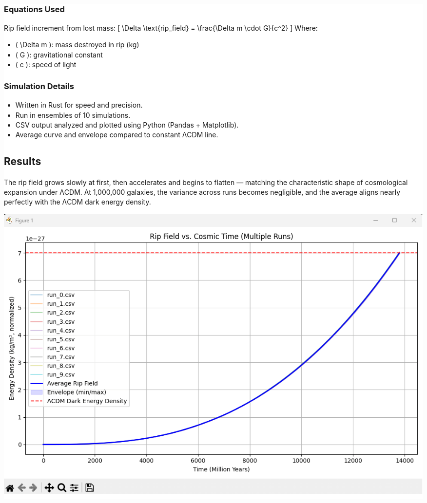 ### Equations Used
Rip field increment from lost mass:
\[
\Delta \text{rip\_field} = \frac{\Delta m \cdot G}{c^2}
\]
Where:
- \( \Delta m \): mass destroyed in rip (kg)
- \( G \): gravitational constant
- \( c \): speed of light

### Simulation Details
- Written in Rust for speed and precision.
- Run in ensembles of 10 simulations.
- CSV output analyzed and plotted using Python (Pandas + Matplotlib).
- Average curve and envelope compared to constant ΛCDM line.

## Results
The rip field grows slowly at first, then accelerates and begins to flatten — matching the characteristic shape of cosmological expansion under ΛCDM. At 1,000,000 galaxies, the variance across runs becomes negligible, and the average aligns nearly perfectly with the ΛCDM dark energy density.

![Simulated Rip Field vs ΛCDM](assets/rip_field_1M_galaxies.png)
